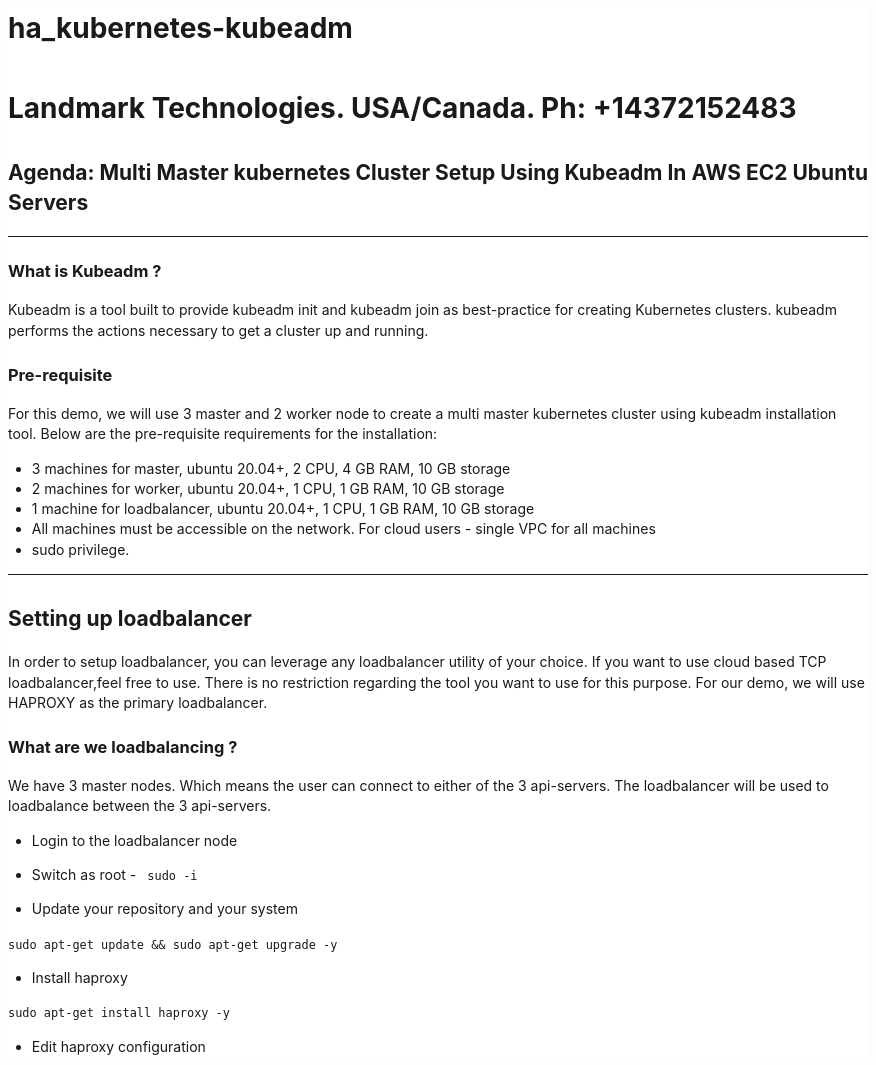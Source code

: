 # ha_kubernetes-kubeadm
#
# Landmark Technologies. USA/Canada. Ph: +14372152483 
## Agenda: Multi Master kubernetes Cluster Setup Using Kubeadm In AWS EC2 Ubuntu Servers
---
### What is Kubeadm ? 
Kubeadm is a tool built to provide kubeadm init and kubeadm join as best-practice  for creating Kubernetes clusters. kubeadm performs the actions necessary to get a cluster up and running.
### Pre-requisite 

For this demo, we will use 3 master and 2 worker node to create a multi master kubernetes cluster using kubeadm installation tool. Below are the pre-requisite requirements for the installation:

* 3 machines for master, ubuntu 20.04+, 2 CPU, 4 GB RAM, 10 GB storage
* 2 machines for worker, ubuntu 20.04+, 1 CPU, 1 GB RAM, 10 GB storage
* 1 machine for loadbalancer, ubuntu 20.04+, 1 CPU, 1 GB RAM, 10 GB storage
* All machines must be accessible on the network. For cloud users - single VPC for all machines 
* sudo privilege.
---
## Setting up loadbalancer
 In order to setup loadbalancer, you can leverage any loadbalancer utility of your choice. If you want to use cloud based TCP loadbalancer,feel free to use. There is no restriction regarding the tool you want to use for this purpose. For our demo, we will use HAPROXY as the primary loadbalancer. 

### What are we loadbalancing ?

We have 3 master nodes. Which means the user can connect to either of the 3 api-servers. The loadbalancer will be used to loadbalance between the 3 api-servers. 


* Login to the loadbalancer node 

* Switch as root - ` sudo -i` 

* Update your repository and your system 

```
sudo apt-get update && sudo apt-get upgrade -y

```

* Install haproxy

```
sudo apt-get install haproxy -y
```

* Edit haproxy configuration 
